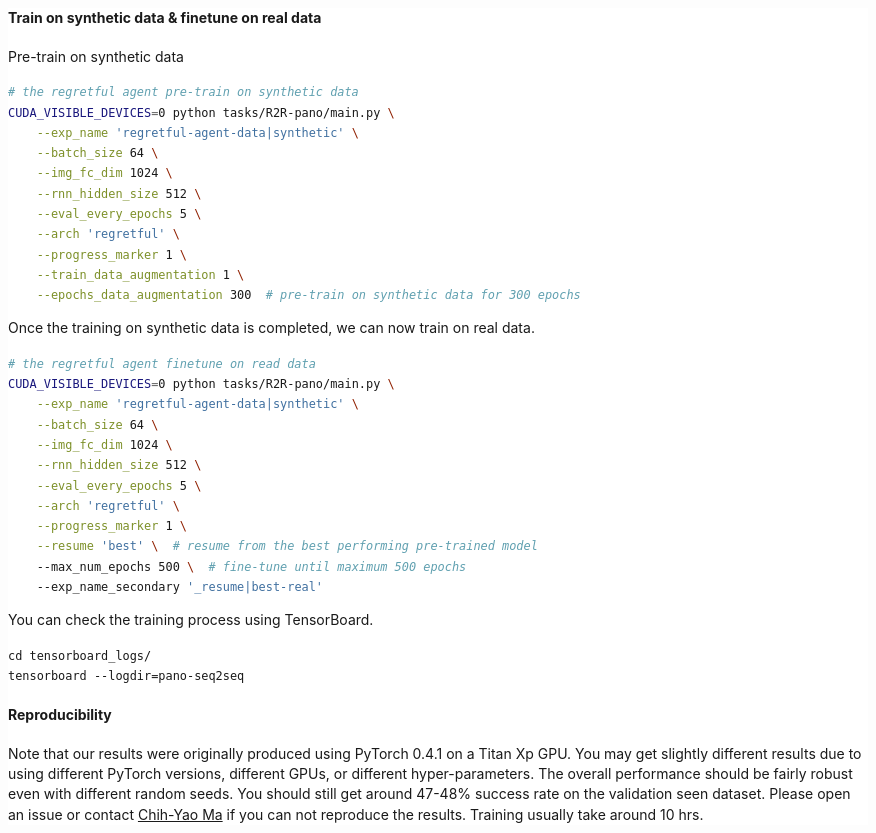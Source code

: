 #### Train on synthetic data & finetune on real data
Pre-train on synthetic data
```bash
# the regretful agent pre-train on synthetic data
CUDA_VISIBLE_DEVICES=0 python tasks/R2R-pano/main.py \
    --exp_name 'regretful-agent-data|synthetic' \
    --batch_size 64 \
    --img_fc_dim 1024 \
    --rnn_hidden_size 512 \
    --eval_every_epochs 5 \
    --arch 'regretful' \
    --progress_marker 1 \
    --train_data_augmentation 1 \
    --epochs_data_augmentation 300  # pre-train on synthetic data for 300 epochs
```

Once the training on synthetic data is completed, we can now train on real data.
```bash
# the regretful agent finetune on read data
CUDA_VISIBLE_DEVICES=0 python tasks/R2R-pano/main.py \
    --exp_name 'regretful-agent-data|synthetic' \
    --batch_size 64 \
    --img_fc_dim 1024 \
    --rnn_hidden_size 512 \
    --eval_every_epochs 5 \
    --arch 'regretful' \
    --progress_marker 1 \
    --resume 'best' \  # resume from the best performing pre-trained model
    --max_num_epochs 500 \  # fine-tune until maximum 500 epochs
    --exp_name_secondary '_resume|best-real'
```

You can check the training process using TensorBoard.
```
cd tensorboard_logs/
tensorboard --logdir=pano-seq2seq
```

#### Reproducibility
Note that our results were originally produced using PyTorch 0.4.1 on a Titan Xp GPU. You may get slightly different results due to using different PyTorch versions, different GPUs, or different hyper-parameters.
The overall performance should be fairly robust even with different random seeds. You should still get around 47-48% success rate on the validation seen dataset.
Please open an issue or contact [Chih-Yao Ma](https://chihyaoma.github.io) if you can not reproduce the results.
Training usually take around 10 hrs.

<p align="center">